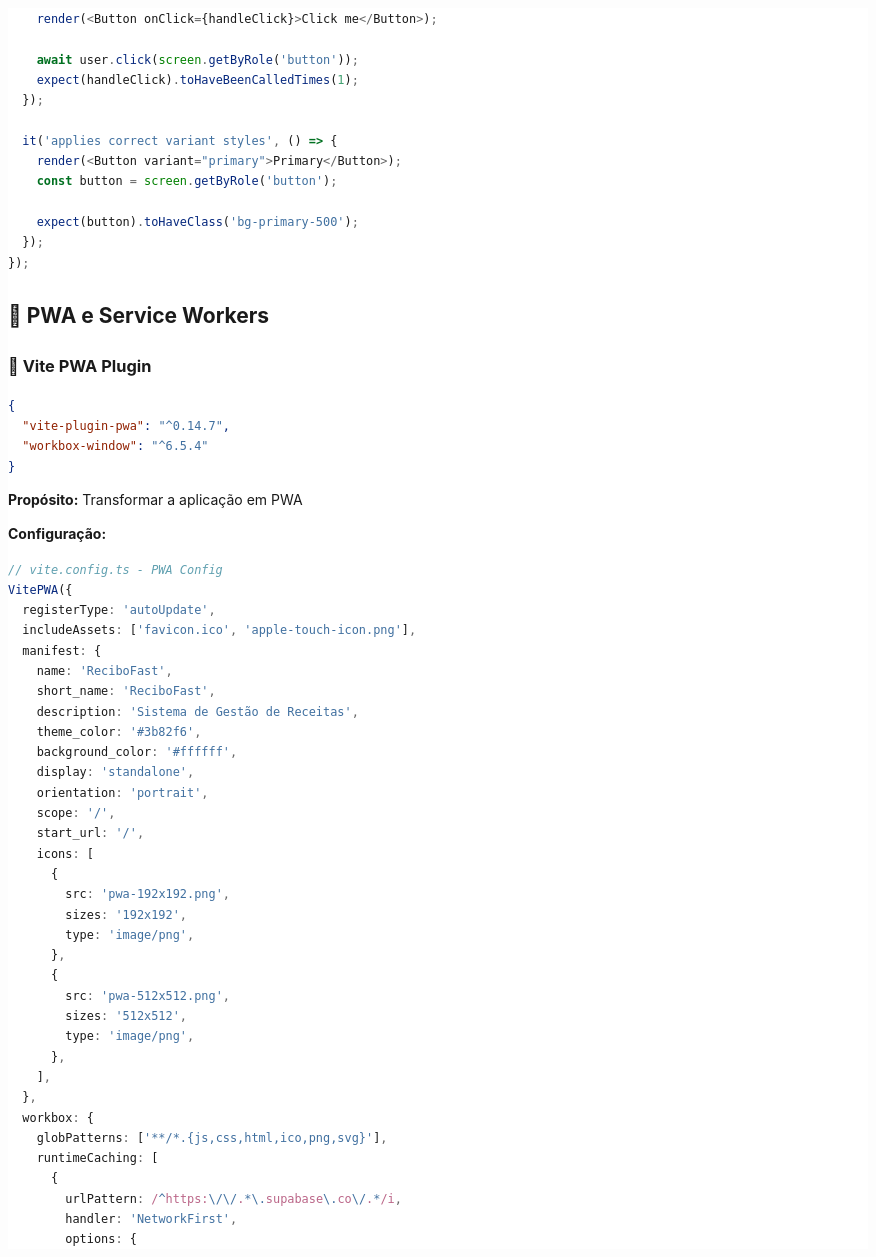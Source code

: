 ```typescript
    render(<Button onClick={handleClick}>Click me</Button>);
    
    await user.click(screen.getByRole('button'));
    expect(handleClick).toHaveBeenCalledTimes(1);
  });
  
  it('applies correct variant styles', () => {
    render(<Button variant="primary">Primary</Button>);
    const button = screen.getByRole('button');
    
    expect(button).toHaveClass('bg-primary-500');
  });
});
```

## 📱 PWA e Service Workers

### 🔧 **Vite PWA Plugin**

```json
{
  "vite-plugin-pwa": "^0.14.7",
  "workbox-window": "^6.5.4"
}
```

**Propósito:** Transformar a aplicação em PWA

**Configuração:**
```typescript
// vite.config.ts - PWA Config
VitePWA({
  registerType: 'autoUpdate',
  includeAssets: ['favicon.ico', 'apple-touch-icon.png'],
  manifest: {
    name: 'ReciboFast',
    short_name: 'ReciboFast',
    description: 'Sistema de Gestão de Receitas',
    theme_color: '#3b82f6',
    background_color: '#ffffff',
    display: 'standalone',
    orientation: 'portrait',
    scope: '/',
    start_url: '/',
    icons: [
      {
        src: 'pwa-192x192.png',
        sizes: '192x192',
        type: 'image/png',
      },
      {
        src: 'pwa-512x512.png',
        sizes: '512x512',
        type: 'image/png',
      },
    ],
  },
  workbox: {
    globPatterns: ['**/*.{js,css,html,ico,png,svg}'],
    runtimeCaching: [
      {
        urlPattern: /^https:\/\/.*\.supabase\.co\/.*/i,
        handler: 'NetworkFirst',
        options: {
```